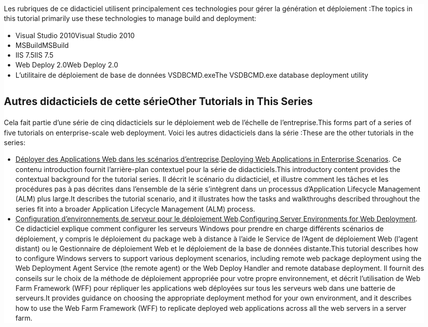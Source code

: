 <span data-ttu-id="808d0-158">Les rubriques de ce didacticiel utilisent principalement ces technologies pour gérer la génération et déploiement :</span><span class="sxs-lookup"><span data-stu-id="808d0-158">The topics in this tutorial primarily use these technologies to manage build and deployment:</span></span>

- <span data-ttu-id="808d0-159">Visual Studio 2010</span><span class="sxs-lookup"><span data-stu-id="808d0-159">Visual Studio 2010</span></span>
- <span data-ttu-id="808d0-160">MSBuild</span><span class="sxs-lookup"><span data-stu-id="808d0-160">MSBuild</span></span>
- <span data-ttu-id="808d0-161">IIS 7.5</span><span class="sxs-lookup"><span data-stu-id="808d0-161">IIS 7.5</span></span>
- <span data-ttu-id="808d0-162">Web Deploy 2.0</span><span class="sxs-lookup"><span data-stu-id="808d0-162">Web Deploy 2.0</span></span>
- <span data-ttu-id="808d0-163">L’utilitaire de déploiement de base de données VSDBCMD.exe</span><span class="sxs-lookup"><span data-stu-id="808d0-163">The VSDBCMD.exe database deployment utility</span></span>

## <a name="other-tutorials-in-this-series"></a><span data-ttu-id="808d0-164">Autres didacticiels de cette série</span><span class="sxs-lookup"><span data-stu-id="808d0-164">Other Tutorials in This Series</span></span>

<span data-ttu-id="808d0-165">Cela fait partie d’une série de cinq didacticiels sur le déploiement web de l’échelle de l’entreprise.</span><span class="sxs-lookup"><span data-stu-id="808d0-165">This forms part of a series of five tutorials on enterprise-scale web deployment.</span></span> <span data-ttu-id="808d0-166">Voici les autres didacticiels dans la série :</span><span class="sxs-lookup"><span data-stu-id="808d0-166">These are the other tutorials in the series:</span></span>

- <span data-ttu-id="808d0-167">[Déployer des Applications Web dans les scénarios d’entreprise](../deploying-web-applications-in-enterprise-scenarios/deploying-web-applications-in-enterprise-scenarios.md).</span><span class="sxs-lookup"><span data-stu-id="808d0-167">[Deploying Web Applications in Enterprise Scenarios](../deploying-web-applications-in-enterprise-scenarios/deploying-web-applications-in-enterprise-scenarios.md).</span></span> <span data-ttu-id="808d0-168">Ce contenu introduction fournit l’arrière-plan contextuel pour la série de didacticiels.</span><span class="sxs-lookup"><span data-stu-id="808d0-168">This introductory content provides the contextual background for the tutorial series.</span></span> <span data-ttu-id="808d0-169">Il décrit le scénario du didacticiel, et illustre comment les tâches et les procédures pas à pas décrites dans l’ensemble de la série s’intègrent dans un processus d’Application Lifecycle Management (ALM) plus large.</span><span class="sxs-lookup"><span data-stu-id="808d0-169">It describes the tutorial scenario, and it illustrates how the tasks and walkthroughs described throughout the series fit into a broader Application Lifecycle Management (ALM) process.</span></span>
- <span data-ttu-id="808d0-170">[Configuration d’environnements de serveur pour le déploiement Web](../configuring-server-environments-for-web-deployment/configuring-server-environments-for-web-deployment.md).</span><span class="sxs-lookup"><span data-stu-id="808d0-170">[Configuring Server Environments for Web Deployment](../configuring-server-environments-for-web-deployment/configuring-server-environments-for-web-deployment.md).</span></span> <span data-ttu-id="808d0-171">Ce didacticiel explique comment configurer les serveurs Windows pour prendre en charge différents scénarios de déploiement, y compris le déploiement du package web à distance à l’aide le Service de l’Agent de déploiement Web (l’agent distant) ou le Gestionnaire de déploiement Web et le déploiement de la base de données distante.</span><span class="sxs-lookup"><span data-stu-id="808d0-171">This tutorial describes how to configure Windows servers to support various deployment scenarios, including remote web package deployment using the Web Deployment Agent Service (the remote agent) or the Web Deploy Handler and remote database deployment.</span></span> <span data-ttu-id="808d0-172">Il fournit des conseils sur le choix de la méthode de déploiement appropriée pour votre propre environnement, et décrit l’utilisation de Web Farm Framework (WFF) pour répliquer les applications web déployées sur tous les serveurs web dans une batterie de serveurs.</span><span class="sxs-lookup"><span data-stu-id="808d0-172">It provides guidance on choosing the appropriate deployment method for your own environment, and it describes how to use the Web Farm Framework (WFF) to replicate deployed web applications across all the web servers in a server farm.</span></span>